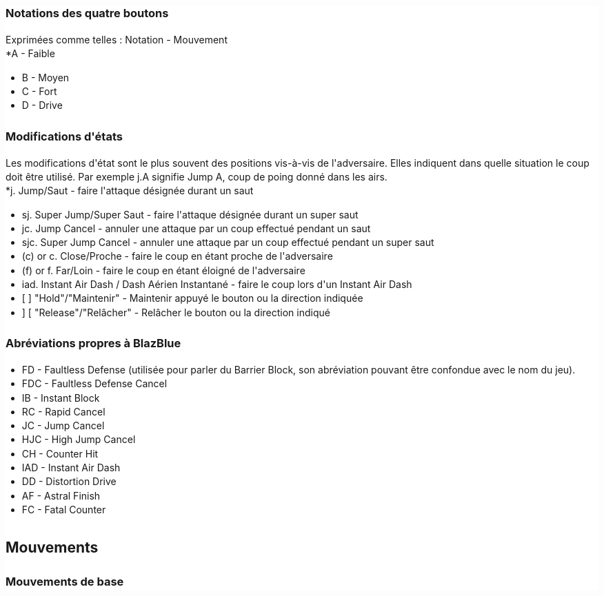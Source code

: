   

### Notations des quatre boutons

Exprimées comme telles : Notation - Mouvement  
\*A - Faible

- B - Moyen
- C - Fort
- D - Drive

### Modifications d'états

Les modifications d'état sont le plus souvent des positions vis-à-vis de
l'adversaire. Elles indiquent dans quelle situation le coup doit être
utilisé. Par exemple j.A signifie Jump A, coup de poing donné dans les
airs.  
\*j. Jump/Saut - faire l'attaque désignée durant un saut

- sj. Super Jump/Super Saut - faire l'attaque désignée durant un super
  saut
- jc. Jump Cancel - annuler une attaque par un coup effectué pendant un
  saut
- sjc. Super Jump Cancel - annuler une attaque par un coup effectué
  pendant un super saut
- \(c\) or c. Close/Proche - faire le coup en étant proche de
  l'adversaire
- \(f\) or f. Far/Loin - faire le coup en étant éloigné de l'adversaire
- iad. Instant Air Dash / Dash Aérien Instantané - faire le coup lors
  d'un Instant Air Dash
- \[ \] "Hold"/"Maintenir" - Maintenir appuyé le bouton ou la direction
  indiquée
- \] \[ "Release"/"Relâcher" - Relâcher le bouton ou la direction
  indiqué

### Abréviations propres à BlazBlue

- FD - Faultless Defense (utilisée pour parler du Barrier Block, son
  abréviation pouvant être confondue avec le nom du jeu).
- FDC - Faultless Defense Cancel
- IB - Instant Block
- RC - Rapid Cancel
- JC - Jump Cancel
- HJC - High Jump Cancel
- CH - Counter Hit
- IAD - Instant Air Dash
- DD - Distortion Drive
- AF - Astral Finish
- FC - Fatal Counter

## Mouvements

### Mouvements de base
